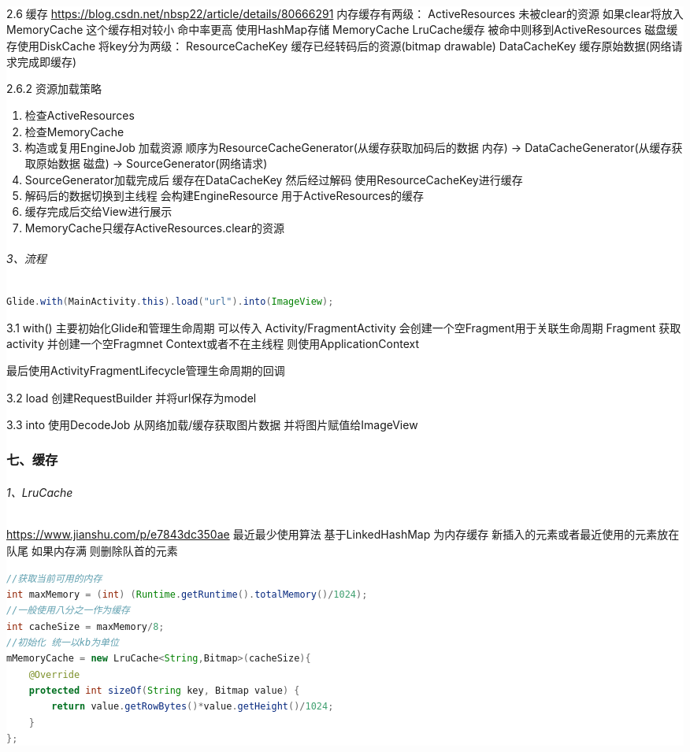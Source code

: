2.6 缓存
https://blog.csdn.net/nbsp22/article/details/80666291
内存缓存有两级：
ActiveResources	未被clear的资源 如果clear将放入MemoryCache 这个缓存相对较小 命中率更高 使用HashMap存储
MemoryCache	LruCache缓存 被命中则移到ActiveResources
磁盘缓存使用DiskCache 将key分为两级：
ResourceCacheKey	缓存已经转码后的资源(bitmap drawable)
DataCacheKey		缓存原始数据(网络请求完成即缓存)

2.6.2 资源加载策略
1. 检查ActiveResources
2. 检查MemoryCache
3. 构造或复用EngineJob 加载资源 顺序为ResourceCacheGenerator(从缓存获取加码后的数据 内存) -> DataCacheGenerator(从缓存获取原始数据 磁盘) -> SourceGenerator(网络请求)
4. SourceGenerator加载完成后 缓存在DataCacheKey 然后经过解码 使用ResourceCacheKey进行缓存
5. 解码后的数据切换到主线程 会构建EngineResource 用于ActiveResources的缓存
6. 缓存完成后交给View进行展示
7. MemoryCache只缓存ActiveResources.clear的资源


###### 3、流程
```java
Glide.with(MainActivity.this).load("url").into(ImageView);
```
3.1 with()
主要初始化Glide和管理生命周期
可以传入
Activity/FragmentActivity	会创建一个空Fragment用于关联生命周期
Fragment	获取activity 并创建一个空Fragmnet
Context或者不在主线程 则使用ApplicationContext

最后使用ActivityFragmentLifecycle管理生命周期的回调

3.2 load
创建RequestBuilder 并将url保存为model

3.3 into
使用DecodeJob 从网络加载/缓存获取图片数据
并将图片赋值给ImageView

### 七、缓存
###### 1、LruCache
https://www.jianshu.com/p/e7843dc350ae
最近最少使用算法 基于LinkedHashMap 为内存缓存
新插入的元素或者最近使用的元素放在队尾 如果内存满 则删除队首的元素

```java
//获取当前可用的内存
int maxMemory = (int) (Runtime.getRuntime().totalMemory()/1024);
//一般使用八分之一作为缓存
int cacheSize = maxMemory/8;
//初始化 统一以kb为单位
mMemoryCache = new LruCache<String,Bitmap>(cacheSize){
    @Override
    protected int sizeOf(String key, Bitmap value) {
        return value.getRowBytes()*value.getHeight()/1024;
    }
};
```

